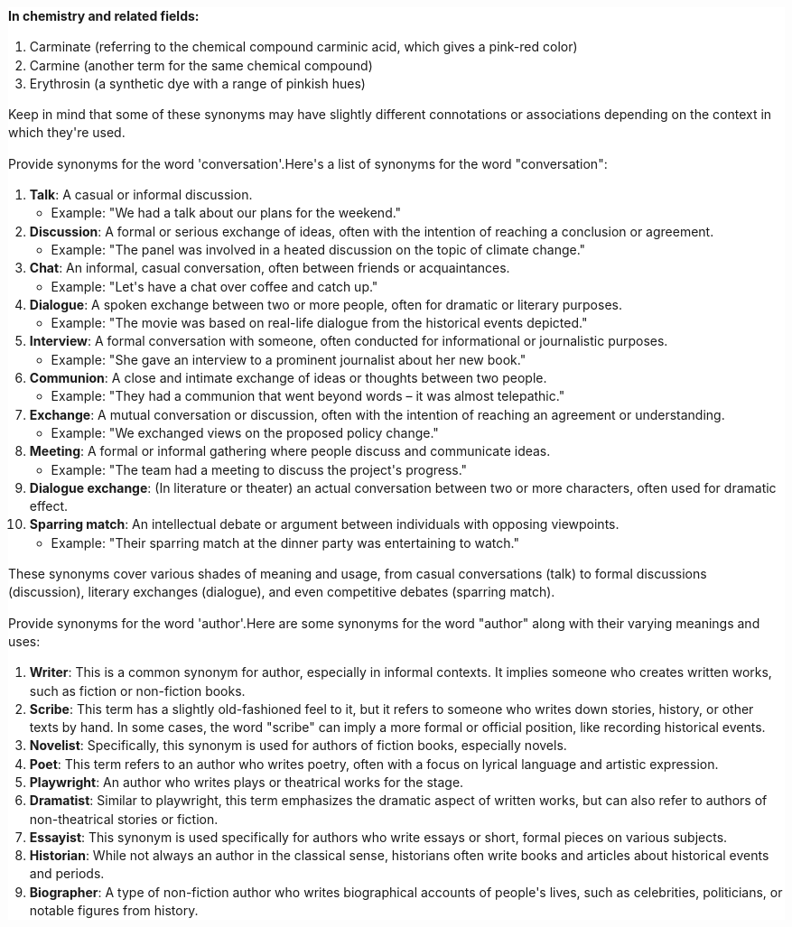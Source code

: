 **In chemistry and related fields:**

1. Carminate (referring to the chemical compound carminic acid, which gives a pink-red color)
2. Carmine (another term for the same chemical compound)
3. Erythrosin (a synthetic dye with a range of pinkish hues)

Keep in mind that some of these synonyms may have slightly different connotations or associations depending on the context in which they're used.
<end>

Provide synonyms for the word 'conversation'.<start>Here's a list of synonyms for the word "conversation":

1. **Talk**: A casual or informal discussion.
	* Example: "We had a talk about our plans for the weekend."
2. **Discussion**: A formal or serious exchange of ideas, often with the intention of reaching a conclusion or agreement.
	* Example: "The panel was involved in a heated discussion on the topic of climate change."
3. **Chat**: An informal, casual conversation, often between friends or acquaintances.
	* Example: "Let's have a chat over coffee and catch up."
4. **Dialogue**: A spoken exchange between two or more people, often for dramatic or literary purposes.
	* Example: "The movie was based on real-life dialogue from the historical events depicted."
5. **Interview**: A formal conversation with someone, often conducted for informational or journalistic purposes.
	* Example: "She gave an interview to a prominent journalist about her new book."
6. **Communion**: A close and intimate exchange of ideas or thoughts between two people.
	* Example: "They had a communion that went beyond words – it was almost telepathic."
7. **Exchange**: A mutual conversation or discussion, often with the intention of reaching an agreement or understanding.
	* Example: "We exchanged views on the proposed policy change."
8. **Meeting**: A formal or informal gathering where people discuss and communicate ideas.
	* Example: "The team had a meeting to discuss the project's progress."
9. **Dialogue exchange**: (In literature or theater) an actual conversation between two or more characters, often used for dramatic effect.
10. **Sparring match**: An intellectual debate or argument between individuals with opposing viewpoints.
	* Example: "Their sparring match at the dinner party was entertaining to watch."

These synonyms cover various shades of meaning and usage, from casual conversations (talk) to formal discussions (discussion), literary exchanges (dialogue), and even competitive debates (sparring match).
<end>

Provide synonyms for the word 'author'.<start>Here are some synonyms for the word "author" along with their varying meanings and uses:

1. **Writer**: This is a common synonym for author, especially in informal contexts. It implies someone who creates written works, such as fiction or non-fiction books.
2. **Scribe**: This term has a slightly old-fashioned feel to it, but it refers to someone who writes down stories, history, or other texts by hand. In some cases, the word "scribe" can imply a more formal or official position, like recording historical events.
3. **Novelist**: Specifically, this synonym is used for authors of fiction books, especially novels.
4. **Poet**: This term refers to an author who writes poetry, often with a focus on lyrical language and artistic expression.
5. **Playwright**: An author who writes plays or theatrical works for the stage.
6. **Dramatist**: Similar to playwright, this term emphasizes the dramatic aspect of written works, but can also refer to authors of non-theatrical stories or fiction.
7. **Essayist**: This synonym is used specifically for authors who write essays or short, formal pieces on various subjects.
8. **Historian**: While not always an author in the classical sense, historians often write books and articles about historical events and periods.
9. **Biographer**: A type of non-fiction author who writes biographical accounts of people's lives, such as celebrities, politicians, or notable figures from history.
